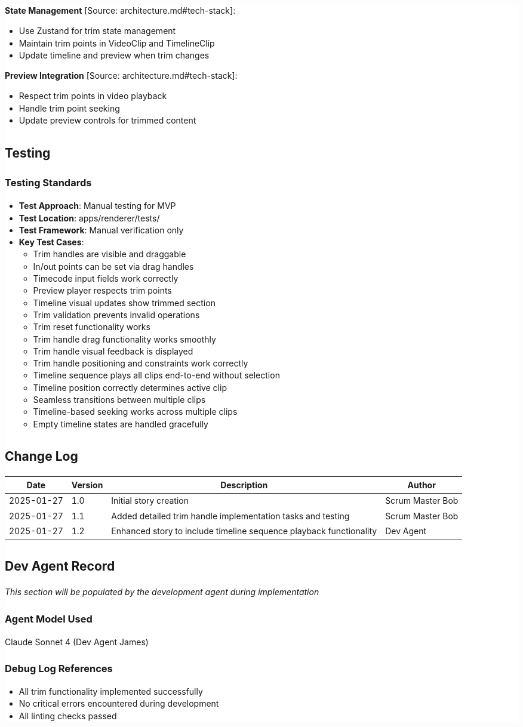 **State Management** [Source: architecture.md#tech-stack]:
- Use Zustand for trim state management
- Maintain trim points in VideoClip and TimelineClip
- Update timeline and preview when trim changes

**Preview Integration** [Source: architecture.md#tech-stack]:
- Respect trim points in video playback
- Handle trim point seeking
- Update preview controls for trimmed content

## Testing

### Testing Standards
- **Test Approach**: Manual testing for MVP
- **Test Location**: apps/renderer/tests/
- **Test Framework**: Manual verification only
- **Key Test Cases**:
  - Trim handles are visible and draggable
  - In/out points can be set via drag handles
  - Timecode input fields work correctly
  - Preview player respects trim points
  - Timeline visual updates show trimmed section
  - Trim validation prevents invalid operations
  - Trim reset functionality works
  - Trim handle drag functionality works smoothly
  - Trim handle visual feedback is displayed
  - Trim handle positioning and constraints work correctly
  - Timeline sequence plays all clips end-to-end without selection
  - Timeline position correctly determines active clip
  - Seamless transitions between multiple clips
  - Timeline-based seeking works across multiple clips
  - Empty timeline states are handled gracefully

## Change Log
| Date | Version | Description | Author |
|------|---------|-------------|--------|
| 2025-01-27 | 1.0 | Initial story creation | Scrum Master Bob |
| 2025-01-27 | 1.1 | Added detailed trim handle implementation tasks and testing | Scrum Master Bob |
| 2025-01-27 | 1.2 | Enhanced story to include timeline sequence playback functionality | Dev Agent |

## Dev Agent Record
*This section will be populated by the development agent during implementation*

### Agent Model Used
Claude Sonnet 4 (Dev Agent James)

### Debug Log References
- All trim functionality implemented successfully
- No critical errors encountered during development
- All linting checks passed
